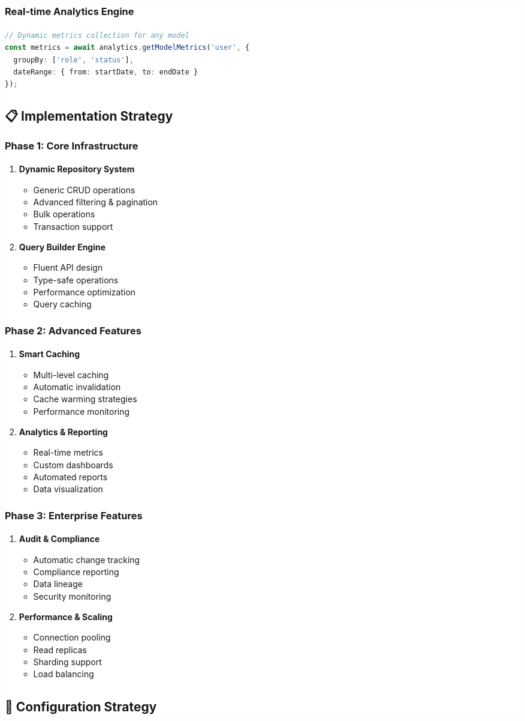 ### Real-time Analytics Engine
```typescript
// Dynamic metrics collection for any model
const metrics = await analytics.getModelMetrics('user', {
  groupBy: ['role', 'status'],
  dateRange: { from: startDate, to: endDate }
});
```

## 📋 Implementation Strategy

### Phase 1: Core Infrastructure
1. **Dynamic Repository System**
   - Generic CRUD operations
   - Advanced filtering & pagination
   - Bulk operations
   - Transaction support

2. **Query Builder Engine**
   - Fluent API design
   - Type-safe operations
   - Performance optimization
   - Query caching

### Phase 2: Advanced Features
1. **Smart Caching**
   - Multi-level caching
   - Automatic invalidation
   - Cache warming strategies
   - Performance monitoring

2. **Analytics & Reporting**
   - Real-time metrics
   - Custom dashboards
   - Automated reports
   - Data visualization

### Phase 3: Enterprise Features
1. **Audit & Compliance**
   - Automatic change tracking
   - Compliance reporting
   - Data lineage
   - Security monitoring

2. **Performance & Scaling**
   - Connection pooling
   - Read replicas
   - Sharding support
   - Load balancing

## 🔧 Configuration Strategy
